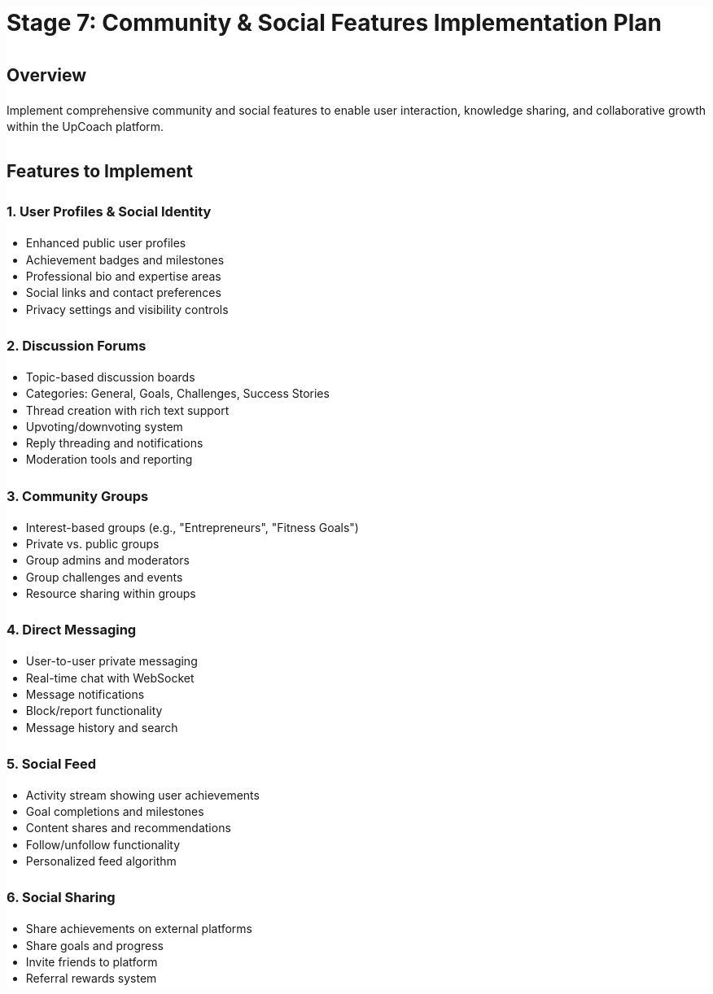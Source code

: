 # Stage 7: Community & Social Features Implementation Plan

## Overview
Implement comprehensive community and social features to enable user interaction, knowledge sharing, and collaborative growth within the UpCoach platform.

## Features to Implement

### 1. User Profiles & Social Identity
- Enhanced public user profiles
- Achievement badges and milestones
- Professional bio and expertise areas
- Social links and contact preferences
- Privacy settings and visibility controls

### 2. Discussion Forums
- Topic-based discussion boards
- Categories: General, Goals, Challenges, Success Stories
- Thread creation with rich text support
- Upvoting/downvoting system
- Reply threading and notifications
- Moderation tools and reporting

### 3. Community Groups
- Interest-based groups (e.g., "Entrepreneurs", "Fitness Goals")
- Private vs. public groups
- Group admins and moderators
- Group challenges and events
- Resource sharing within groups

### 4. Direct Messaging
- User-to-user private messaging
- Real-time chat with WebSocket
- Message notifications
- Block/report functionality
- Message history and search

### 5. Social Feed
- Activity stream showing user achievements
- Goal completions and milestones
- Content shares and recommendations
- Follow/unfollow functionality
- Personalized feed algorithm

### 6. Social Sharing
- Share achievements on external platforms
- Share goals and progress
- Invite friends to platform
- Referral rewards system
